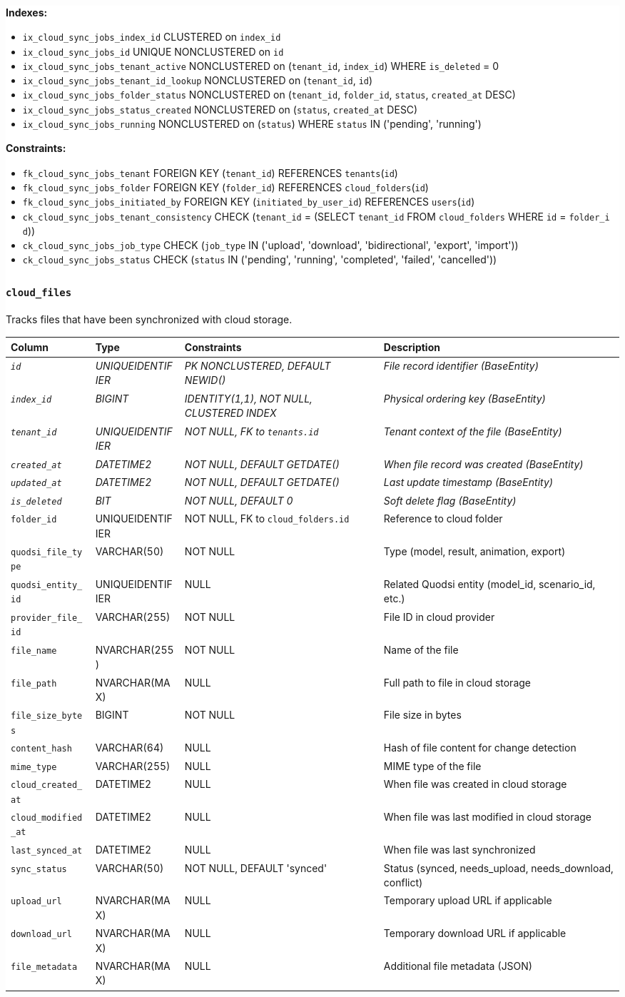 **Indexes:**
* `ix_cloud_sync_jobs_index_id` CLUSTERED on `index_id`
* `ix_cloud_sync_jobs_id` UNIQUE NONCLUSTERED on `id`
* `ix_cloud_sync_jobs_tenant_active` NONCLUSTERED on (`tenant_id`, `index_id`) WHERE `is_deleted` = 0
* `ix_cloud_sync_jobs_tenant_id_lookup` NONCLUSTERED on (`tenant_id`, `id`)
* `ix_cloud_sync_jobs_folder_status` NONCLUSTERED on (`tenant_id`, `folder_id`, `status`, `created_at` DESC)
* `ix_cloud_sync_jobs_status_created` NONCLUSTERED on (`status`, `created_at` DESC)
* `ix_cloud_sync_jobs_running` NONCLUSTERED on (`status`) WHERE `status` IN ('pending', 'running')

**Constraints:**
* `fk_cloud_sync_jobs_tenant` FOREIGN KEY (`tenant_id`) REFERENCES `tenants`(`id`)
* `fk_cloud_sync_jobs_folder` FOREIGN KEY (`folder_id`) REFERENCES `cloud_folders`(`id`)
* `fk_cloud_sync_jobs_initiated_by` FOREIGN KEY (`initiated_by_user_id`) REFERENCES `users`(`id`)
* `ck_cloud_sync_jobs_tenant_consistency` CHECK (`tenant_id` = (SELECT `tenant_id` FROM `cloud_folders` WHERE `id` = `folder_id`))
* `ck_cloud_sync_jobs_job_type` CHECK (`job_type` IN ('upload', 'download', 'bidirectional', 'export', 'import'))
* `ck_cloud_sync_jobs_status` CHECK (`status` IN ('pending', 'running', 'completed', 'failed', 'cancelled'))

### `cloud_files`
Tracks files that have been synchronized with cloud storage.

| Column                     | Type              | Constraints                               | Description                                          |
| :------------------------- | :---------------- | :---------------------------------------- | :--------------------------------------------------- |
| *`id`* | *UNIQUEIDENTIFIER*| *PK NONCLUSTERED, DEFAULT NEWID()* | *File record identifier (BaseEntity)* |
| *`index_id`* | *BIGINT* | *IDENTITY(1,1), NOT NULL, CLUSTERED INDEX*| *Physical ordering key (BaseEntity)* |
| *`tenant_id`* | *UNIQUEIDENTIFIER*| *NOT NULL, FK to `tenants.id`* | *Tenant context of the file (BaseEntity)* |
| *`created_at`* | *DATETIME2* | *NOT NULL, DEFAULT GETDATE()* | *When file record was created (BaseEntity)* |
| *`updated_at`* | *DATETIME2* | *NOT NULL, DEFAULT GETDATE()* | *Last update timestamp (BaseEntity)* |
| *`is_deleted`* | *BIT* | *NOT NULL, DEFAULT 0* | *Soft delete flag (BaseEntity)* |
| `folder_id`                | UNIQUEIDENTIFIER  | NOT NULL, FK to `cloud_folders.id`        | Reference to cloud folder                            |
| `quodsi_file_type`         | VARCHAR(50)       | NOT NULL                                  | Type (model, result, animation, export)              |
| `quodsi_entity_id`         | UNIQUEIDENTIFIER  | NULL                                      | Related Quodsi entity (model_id, scenario_id, etc.)  |
| `provider_file_id`         | VARCHAR(255)      | NOT NULL                                  | File ID in cloud provider                            |
| `file_name`                | NVARCHAR(255)     | NOT NULL                                  | Name of the file                                     |
| `file_path`                | NVARCHAR(MAX)     | NULL                                      | Full path to file in cloud storage                   |
| `file_size_bytes`          | BIGINT            | NOT NULL                                  | File size in bytes                                   |
| `content_hash`             | VARCHAR(64)       | NULL                                      | Hash of file content for change detection            |
| `mime_type`                | VARCHAR(255)      | NULL                                      | MIME type of the file                                |
| `cloud_created_at`         | DATETIME2         | NULL                                      | When file was created in cloud storage               |
| `cloud_modified_at`        | DATETIME2         | NULL                                      | When file was last modified in cloud storage         |
| `last_synced_at`           | DATETIME2         | NULL                                      | When file was last synchronized                      |
| `sync_status`              | VARCHAR(50)       | NOT NULL, DEFAULT 'synced'                | Status (synced, needs_upload, needs_download, conflict) |
| `upload_url`               | NVARCHAR(MAX)     | NULL                                      | Temporary upload URL if applicable                    |
| `download_url`             | NVARCHAR(MAX)     | NULL                                      | Temporary download URL if applicable                  |
| `file_metadata`            | NVARCHAR(MAX)     | NULL                                      | Additional file metadata (JSON)                       |